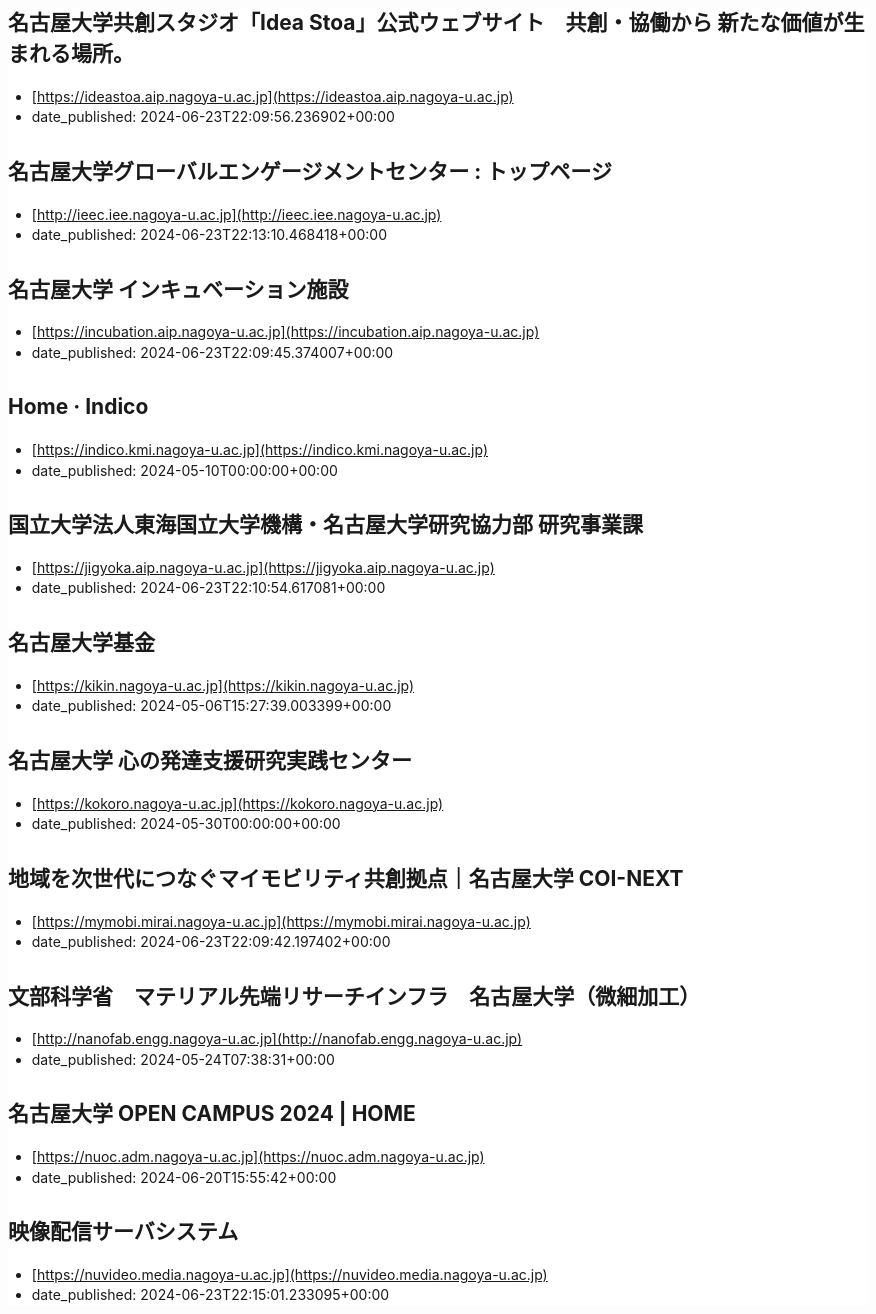 ## 名古屋大学共創スタジオ「Idea Stoa」公式ウェブサイト　共創・協働から 新たな価値が生まれる場所。
 - [https://ideastoa.aip.nagoya-u.ac.jp](https://ideastoa.aip.nagoya-u.ac.jp)
 - date_published: 2024-06-23T22:09:56.236902+00:00

 ## 名古屋大学グローバルエンゲージメントセンター : トップページ
 - [http://ieec.iee.nagoya-u.ac.jp](http://ieec.iee.nagoya-u.ac.jp)
 - date_published: 2024-06-23T22:13:10.468418+00:00

 ## 名古屋大学 インキュベーション施設
 - [https://incubation.aip.nagoya-u.ac.jp](https://incubation.aip.nagoya-u.ac.jp)
 - date_published: 2024-06-23T22:09:45.374007+00:00

 ## Home · Indico
 - [https://indico.kmi.nagoya-u.ac.jp](https://indico.kmi.nagoya-u.ac.jp)
 - date_published: 2024-05-10T00:00:00+00:00

 ## 国立大学法人東海国立大学機構・名古屋大学研究協力部 研究事業課
 - [https://jigyoka.aip.nagoya-u.ac.jp](https://jigyoka.aip.nagoya-u.ac.jp)
 - date_published: 2024-06-23T22:10:54.617081+00:00

 ## 名古屋大学基金
 - [https://kikin.nagoya-u.ac.jp](https://kikin.nagoya-u.ac.jp)
 - date_published: 2024-05-06T15:27:39.003399+00:00

 ## 名古屋大学 心の発達支援研究実践センター
 - [https://kokoro.nagoya-u.ac.jp](https://kokoro.nagoya-u.ac.jp)
 - date_published: 2024-05-30T00:00:00+00:00

 ## 地域を次世代につなぐマイモビリティ共創拠点｜名古屋大学 COI-NEXT
 - [https://mymobi.mirai.nagoya-u.ac.jp](https://mymobi.mirai.nagoya-u.ac.jp)
 - date_published: 2024-06-23T22:09:42.197402+00:00

 ## 文部科学省　マテリアル先端リサーチインフラ　名古屋大学（微細加工）
 - [http://nanofab.engg.nagoya-u.ac.jp](http://nanofab.engg.nagoya-u.ac.jp)
 - date_published: 2024-05-24T07:38:31+00:00

 ## 名古屋大学 OPEN CAMPUS 2024 | HOME
 - [https://nuoc.adm.nagoya-u.ac.jp](https://nuoc.adm.nagoya-u.ac.jp)
 - date_published: 2024-06-20T15:55:42+00:00

 ## 映像配信サーバシステム
 - [https://nuvideo.media.nagoya-u.ac.jp](https://nuvideo.media.nagoya-u.ac.jp)
 - date_published: 2024-06-23T22:15:01.233095+00:00
